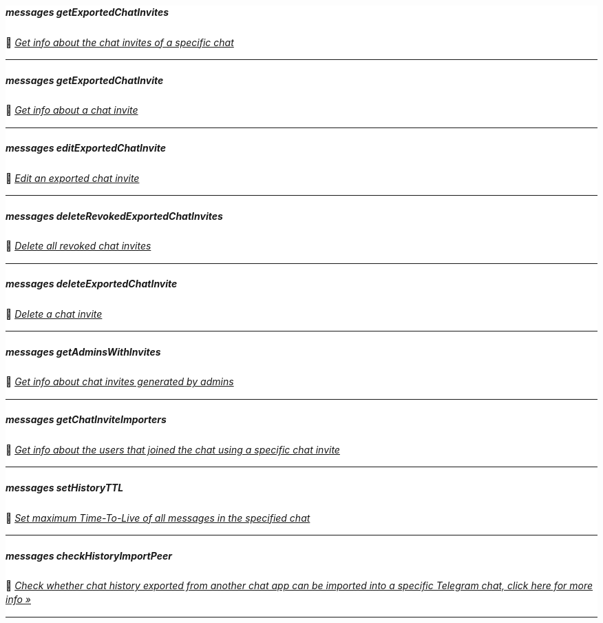 
##### messages getExportedChatInvites

:link: [*Get info about the chat invites of a specific chat*](method/messages.getExportedChatInvites)

---

##### messages getExportedChatInvite

:link: [*Get info about a chat invite*](method/messages.getExportedChatInvite)

---

##### messages editExportedChatInvite

:link: [*Edit an exported chat invite*](method/messages.editExportedChatInvite)

---

##### messages deleteRevokedExportedChatInvites

:link: [*Delete all revoked chat invites*](method/messages.deleteRevokedExportedChatInvites)

---

##### messages deleteExportedChatInvite

:link: [*Delete a chat invite*](method/messages.deleteExportedChatInvite)

---

##### messages getAdminsWithInvites

:link: [*Get info about chat invites generated by admins*](method/messages.getAdminsWithInvites)

---

##### messages getChatInviteImporters

:link: [*Get info about the users that joined the chat using a specific chat invite*](method/messages.getChatInviteImporters)

---

##### messages setHistoryTTL

:link: [*Set maximum Time\-To\-Live of all messages in the specified chat*](method/messages.setHistoryTTL)

---

##### messages checkHistoryImportPeer

:link: [*Check whether chat history exported from another chat app can be imported into a specific Telegram chat, click here for more info &raquo;*](method/messages.checkHistoryImportPeer)

---
